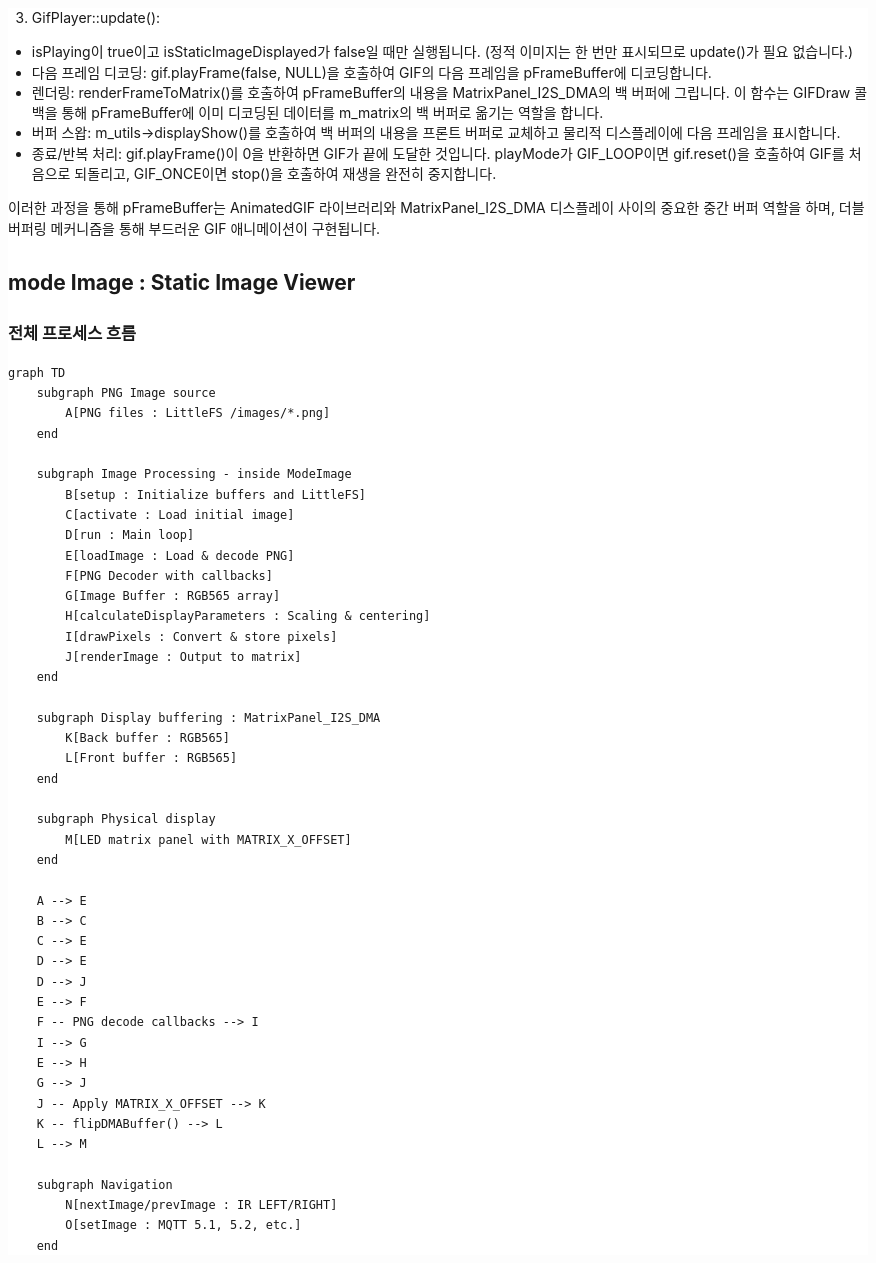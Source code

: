 3. GifPlayer::update():

- isPlaying이 true이고 isStaticImageDisplayed가 false일 때만 실행됩니다. (정적 이미지는 한 번만 표시되므로 update()가 필요 없습니다.)
- 다음 프레임 디코딩: gif.playFrame(false, NULL)을 호출하여 GIF의 다음 프레임을 pFrameBuffer에 디코딩합니다.
- 렌더링: renderFrameToMatrix()를 호출하여 pFrameBuffer의 내용을 MatrixPanel_I2S_DMA의 백 버퍼에 그립니다. 이 함수는 GIFDraw 콜백을 통해 pFrameBuffer에 이미 디코딩된 데이터를 m_matrix의 백 버퍼로 옮기는 역할을 합니다.
- 버퍼 스왑: m_utils->displayShow()를 호출하여 백 버퍼의 내용을 프론트 버퍼로 교체하고 물리적 디스플레이에 다음 프레임을 표시합니다.
- 종료/반복 처리: gif.playFrame()이 0을 반환하면 GIF가 끝에 도달한 것입니다. playMode가 GIF_LOOP이면 gif.reset()을 호출하여 GIF를 처음으로 되돌리고, GIF_ONCE이면 stop()을 호출하여 재생을 완전히 중지합니다.

이러한 과정을 통해 pFrameBuffer는 AnimatedGIF 라이브러리와 MatrixPanel_I2S_DMA 디스플레이 사이의 중요한 중간 버퍼 역할을 하며, 더블 버퍼링 메커니즘을 통해 부드러운 GIF 애니메이션이 구현됩니다.

## mode Image : Static Image Viewer

### 전체 프로세스 흐름

```mermaid
graph TD
    subgraph PNG Image source
        A[PNG files : LittleFS /images/*.png]
    end

    subgraph Image Processing - inside ModeImage
        B[setup : Initialize buffers and LittleFS]
        C[activate : Load initial image]
        D[run : Main loop]
        E[loadImage : Load & decode PNG]
        F[PNG Decoder with callbacks]
        G[Image Buffer : RGB565 array]
        H[calculateDisplayParameters : Scaling & centering]
        I[drawPixels : Convert & store pixels]
        J[renderImage : Output to matrix]
    end

    subgraph Display buffering : MatrixPanel_I2S_DMA
        K[Back buffer : RGB565]
        L[Front buffer : RGB565]
    end

    subgraph Physical display
        M[LED matrix panel with MATRIX_X_OFFSET]
    end

    A --> E
    B --> C
    C --> E
    D --> E
    D --> J
    E --> F
    F -- PNG decode callbacks --> I
    I --> G
    E --> H
    G --> J
    J -- Apply MATRIX_X_OFFSET --> K
    K -- flipDMABuffer() --> L
    L --> M

    subgraph Navigation
        N[nextImage/prevImage : IR LEFT/RIGHT]
        O[setImage : MQTT 5.1, 5.2, etc.]
    end

```